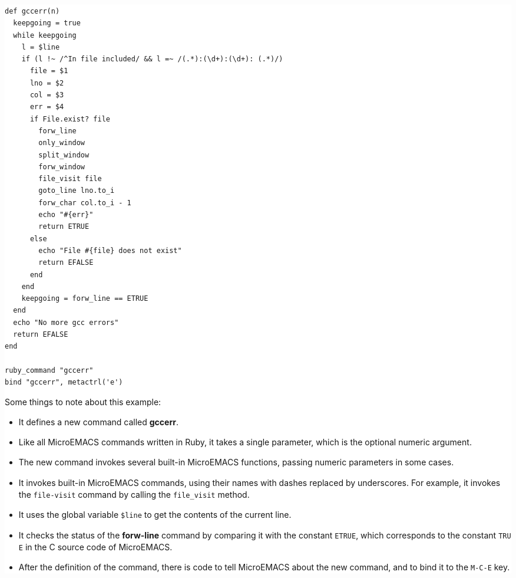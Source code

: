    def gccerr(n)
      keepgoing = true
      while keepgoing
        l = $line
        if (l !~ /^In file included/ && l =~ /(.*):(\d+):(\d+): (.*)/)
          file = $1
          lno = $2
          col = $3
          err = $4
          if File.exist? file
            forw_line
            only_window
            split_window
            forw_window
            file_visit file
            goto_line lno.to_i
            forw_char col.to_i - 1
            echo "#{err}"
            return ETRUE
          else
            echo "File #{file} does not exist"
            return EFALSE
          end
        end
        keepgoing = forw_line == ETRUE
      end
      echo "No more gcc errors"
      return EFALSE
    end

    ruby_command "gccerr"
    bind "gccerr", metactrl('e')

Some things to note about this example:

* It defines a new command called **gccerr**.

* Like all MicroEMACS commands written in Ruby, it takes a single parameter,
  which is the optional numeric argument.

* The new command invokes several built-in MicroEMACS functions, passing
  numeric parameters in some cases.

* It invokes built-in MicroEMACS commands, using their names with dashes replaced
  by underscores.  For example, it invokes the `file-visit` command by calling
  the `file_visit` method.

* It uses the global variable `$line` to get the contents of the current line.

* It checks the status of the **forw-line** command by comparing it with
  the constant `ETRUE`, which corresponds to the constant `TRUE` in the
  C source code of MicroEMACS.

* After the definition of the command, there is code to tell MicroEMACS about
  the new command, and to bind it to the `M-C-E` key.
